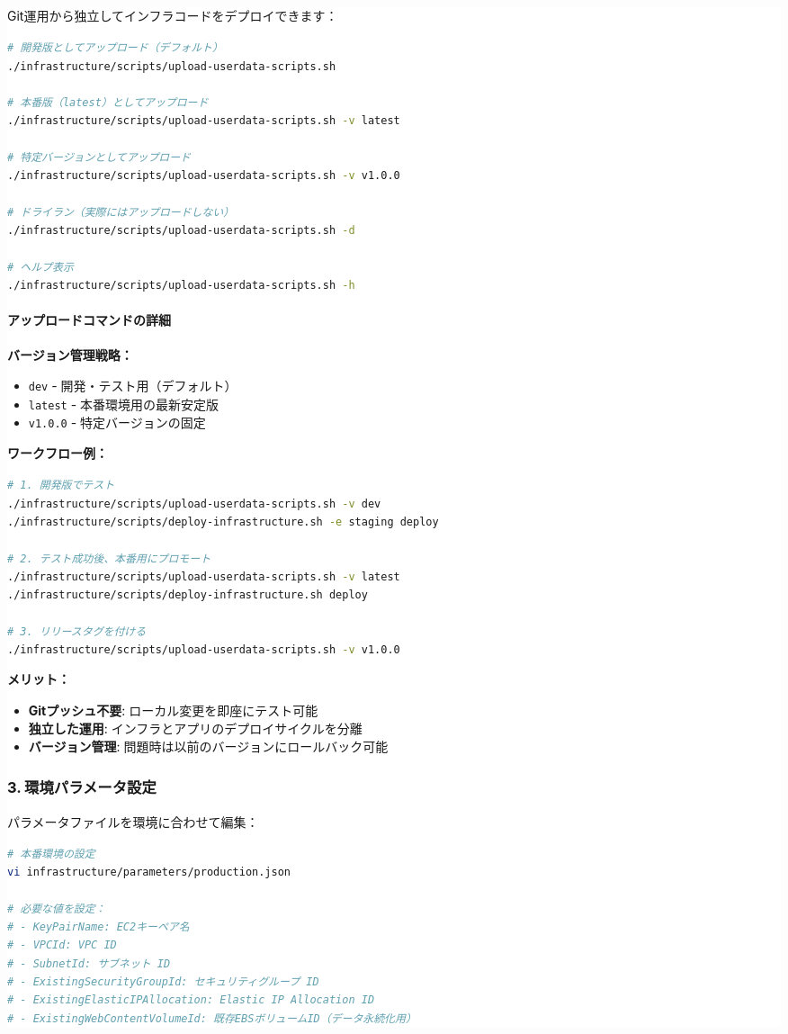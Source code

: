 Git運用から独立してインフラコードをデプロイできます：

```bash
# 開発版としてアップロード（デフォルト）
./infrastructure/scripts/upload-userdata-scripts.sh

# 本番版（latest）としてアップロード
./infrastructure/scripts/upload-userdata-scripts.sh -v latest

# 特定バージョンとしてアップロード
./infrastructure/scripts/upload-userdata-scripts.sh -v v1.0.0

# ドライラン（実際にはアップロードしない）
./infrastructure/scripts/upload-userdata-scripts.sh -d

# ヘルプ表示
./infrastructure/scripts/upload-userdata-scripts.sh -h
```

#### アップロードコマンドの詳細

**バージョン管理戦略：**
- `dev` - 開発・テスト用（デフォルト）
- `latest` - 本番環境用の最新安定版
- `v1.0.0` - 特定バージョンの固定

**ワークフロー例：**
```bash
# 1. 開発版でテスト
./infrastructure/scripts/upload-userdata-scripts.sh -v dev
./infrastructure/scripts/deploy-infrastructure.sh -e staging deploy

# 2. テスト成功後、本番用にプロモート
./infrastructure/scripts/upload-userdata-scripts.sh -v latest
./infrastructure/scripts/deploy-infrastructure.sh deploy

# 3. リリースタグを付ける
./infrastructure/scripts/upload-userdata-scripts.sh -v v1.0.0
```

**メリット：**
- **Gitプッシュ不要**: ローカル変更を即座にテスト可能
- **独立した運用**: インフラとアプリのデプロイサイクルを分離
- **バージョン管理**: 問題時は以前のバージョンにロールバック可能

### 3. 環境パラメータ設定

パラメータファイルを環境に合わせて編集：

```bash
# 本番環境の設定
vi infrastructure/parameters/production.json

# 必要な値を設定：
# - KeyPairName: EC2キーペア名
# - VPCId: VPC ID
# - SubnetId: サブネット ID  
# - ExistingSecurityGroupId: セキュリティグループ ID
# - ExistingElasticIPAllocation: Elastic IP Allocation ID
# - ExistingWebContentVolumeId: 既存EBSボリュームID（データ永続化用）
```
